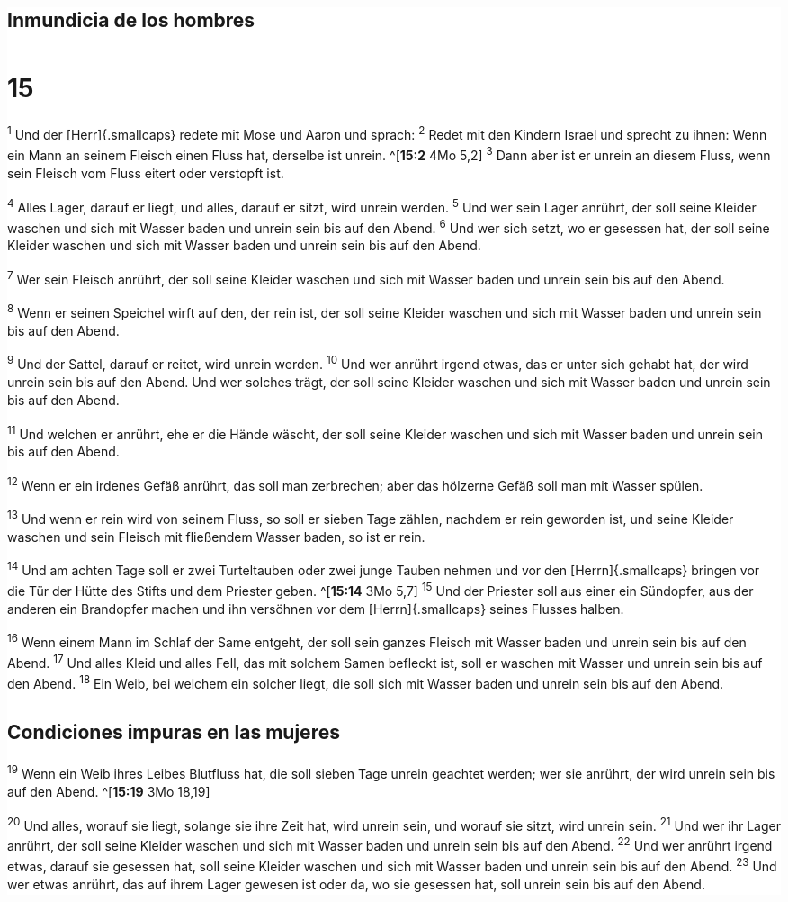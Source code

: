 ## Inmundicia de los hombres
# 15
<sup class='bibleverse'>1</sup> Und der [Herr]{.smallcaps} redete mit Mose und Aaron und sprach: <sup class='bibleverse'>2</sup> Redet mit den Kindern Israel und sprecht zu ihnen: Wenn ein Mann an seinem Fleisch einen Fluss hat, derselbe ist unrein. ^[**15:2** 4Mo 5,2] <sup class='bibleverse'>3</sup> Dann aber ist er unrein an diesem Fluss, wenn sein Fleisch vom Fluss eitert oder verstopft ist. 


<sup class='bibleverse'>4</sup> Alles Lager, darauf er liegt, und alles, darauf er sitzt, wird unrein werden. <sup class='bibleverse'>5</sup> Und wer sein Lager anrührt, der soll seine Kleider waschen und sich mit Wasser baden und unrein sein bis auf den Abend. <sup class='bibleverse'>6</sup> Und wer sich setzt, wo er gesessen hat, der soll seine Kleider waschen und sich mit Wasser baden und unrein sein bis auf den Abend. 

<sup class='bibleverse'>7</sup> Wer sein Fleisch anrührt, der soll seine Kleider waschen und sich mit Wasser baden und unrein sein bis auf den Abend. 

<sup class='bibleverse'>8</sup> Wenn er seinen Speichel wirft auf den, der rein ist, der soll seine Kleider waschen und sich mit Wasser baden und unrein sein bis auf den Abend. 

<sup class='bibleverse'>9</sup> Und der Sattel, darauf er reitet, wird unrein werden. <sup class='bibleverse'>10</sup> Und wer anrührt irgend etwas, das er unter sich gehabt hat, der wird unrein sein bis auf den Abend. Und wer solches trägt, der soll seine Kleider waschen und sich mit Wasser baden und unrein sein bis auf den Abend. 

<sup class='bibleverse'>11</sup> Und welchen er anrührt, ehe er die Hände wäscht, der soll seine Kleider waschen und sich mit Wasser baden und unrein sein bis auf den Abend. 

<sup class='bibleverse'>12</sup> Wenn er ein irdenes Gefäß anrührt, das soll man zerbrechen; aber das hölzerne Gefäß soll man mit Wasser spülen. 

<sup class='bibleverse'>13</sup> Und wenn er rein wird von seinem Fluss, so soll er sieben Tage zählen, nachdem er rein geworden ist, und seine Kleider waschen und sein Fleisch mit fließendem Wasser baden, so ist er rein. 

<sup class='bibleverse'>14</sup> Und am achten Tage soll er zwei Turteltauben oder zwei junge Tauben nehmen und vor den [Herrn]{.smallcaps} bringen vor die Tür der Hütte des Stifts und dem Priester geben. ^[**15:14** 3Mo 5,7] <sup class='bibleverse'>15</sup> Und der Priester soll aus einer ein Sündopfer, aus der anderen ein Brandopfer machen und ihn versöhnen vor dem [Herrn]{.smallcaps} seines Flusses halben. 


<sup class='bibleverse'>16</sup> Wenn einem Mann im Schlaf der Same entgeht, der soll sein ganzes Fleisch mit Wasser baden und unrein sein bis auf den Abend. <sup class='bibleverse'>17</sup> Und alles Kleid und alles Fell, das mit solchem Samen befleckt ist, soll er waschen mit Wasser und unrein sein bis auf den Abend. <sup class='bibleverse'>18</sup> Ein Weib, bei welchem ein solcher liegt, die soll sich mit Wasser baden und unrein sein bis auf den Abend. 

## Condiciones impuras en las mujeres
<sup class='bibleverse'>19</sup> Wenn ein Weib ihres Leibes Blutfluss hat, die soll sieben Tage unrein geachtet werden; wer sie anrührt, der wird unrein sein bis auf den Abend. ^[**15:19** 3Mo 18,19] 


<sup class='bibleverse'>20</sup> Und alles, worauf sie liegt, solange sie ihre Zeit hat, wird unrein sein, und worauf sie sitzt, wird unrein sein. <sup class='bibleverse'>21</sup> Und wer ihr Lager anrührt, der soll seine Kleider waschen und sich mit Wasser baden und unrein sein bis auf den Abend. <sup class='bibleverse'>22</sup> Und wer anrührt irgend etwas, darauf sie gesessen hat, soll seine Kleider waschen und sich mit Wasser baden und unrein sein bis auf den Abend. <sup class='bibleverse'>23</sup> Und wer etwas anrührt, das auf ihrem Lager gewesen ist oder da, wo sie gesessen hat, soll unrein sein bis auf den Abend. 
